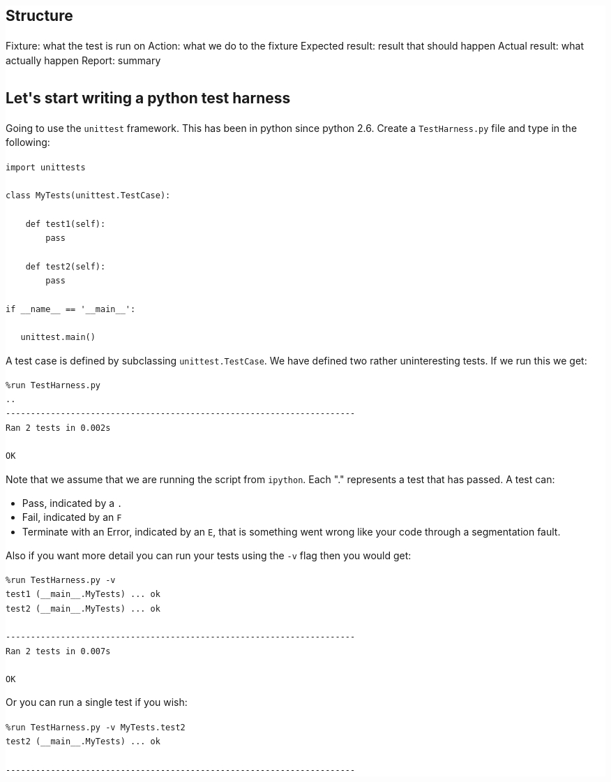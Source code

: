 ## Structure

Fixture: what the test is run on
Action: what we do to the fixture
Expected result: result that should happen
Actual result: what actually happen
Report: summary

## Let's start writing a python test harness

Going to use the `unittest` framework. This has been in python since python 2.6. Create a `TestHarness.py` file and type in the following:

```
import unittests

class MyTests(unittest.TestCase):

    def test1(self):
        pass

    def test2(self):
        pass

if __name__ == '__main__':

   unittest.main()
```

A test case is defined by subclassing `unittest.TestCase`. We have defined two rather uninteresting tests. If we run this we get:

```
%run TestHarness.py
..
----------------------------------------------------------------------
Ran 2 tests in 0.002s

OK
```

Note that we assume that we are running the script from `ipython`. Each "." represents a test that has passed. A test can:

* Pass, indicated by a `.`
* Fail, indicated by an `F`
* Terminate with an Error, indicated by an `E`, that is something went wrong like your code through a segmentation fault.

Also if you want more detail you can run your tests using the `-v` flag then you would get:

```
%run TestHarness.py -v
test1 (__main__.MyTests) ... ok
test2 (__main__.MyTests) ... ok

----------------------------------------------------------------------
Ran 2 tests in 0.007s

OK
```
Or you can run a single test if you wish:
```
%run TestHarness.py -v MyTests.test2
test2 (__main__.MyTests) ... ok

----------------------------------------------------------------------
```
